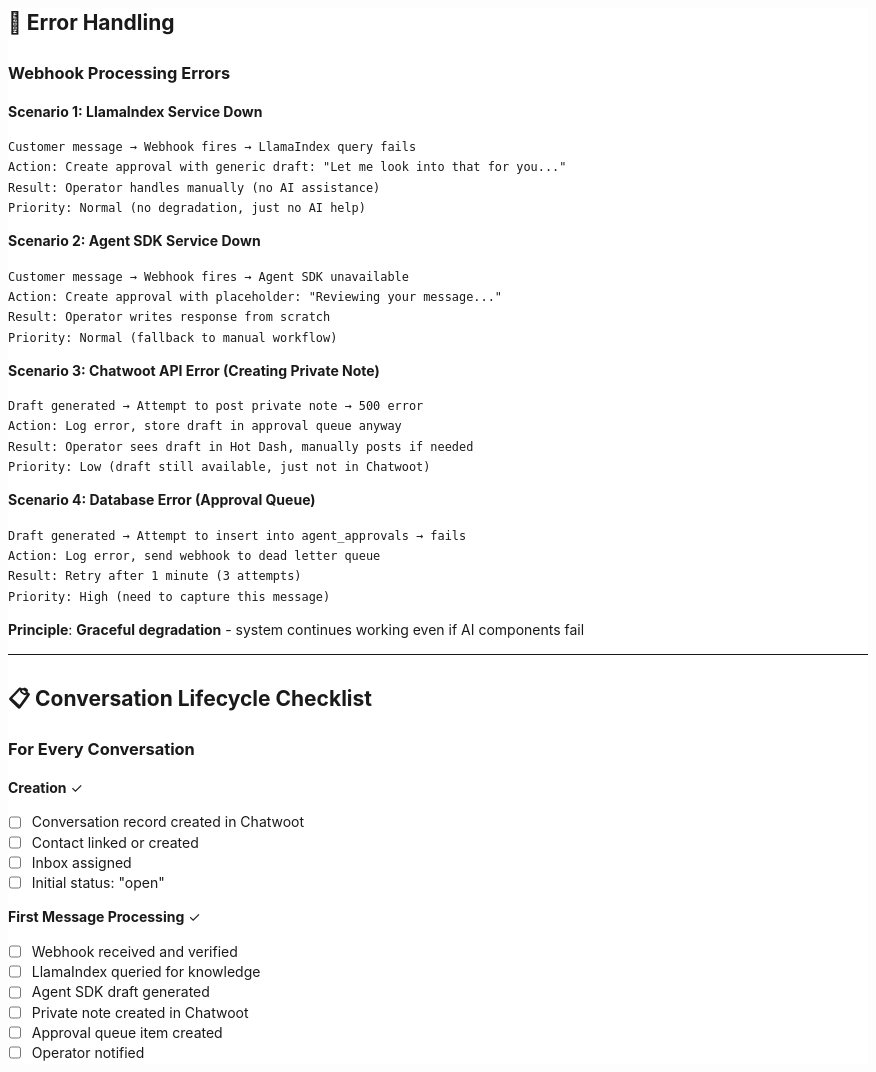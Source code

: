 ## 🚨 Error Handling

### Webhook Processing Errors

**Scenario 1: LlamaIndex Service Down**
```
Customer message → Webhook fires → LlamaIndex query fails
Action: Create approval with generic draft: "Let me look into that for you..."
Result: Operator handles manually (no AI assistance)
Priority: Normal (no degradation, just no AI help)
```

**Scenario 2: Agent SDK Service Down**
```
Customer message → Webhook fires → Agent SDK unavailable
Action: Create approval with placeholder: "Reviewing your message..."
Result: Operator writes response from scratch
Priority: Normal (fallback to manual workflow)
```

**Scenario 3: Chatwoot API Error (Creating Private Note)**
```
Draft generated → Attempt to post private note → 500 error
Action: Log error, store draft in approval queue anyway
Result: Operator sees draft in Hot Dash, manually posts if needed
Priority: Low (draft still available, just not in Chatwoot)
```

**Scenario 4: Database Error (Approval Queue)**
```
Draft generated → Attempt to insert into agent_approvals → fails
Action: Log error, send webhook to dead letter queue
Result: Retry after 1 minute (3 attempts)
Priority: High (need to capture this message)
```

**Principle**: **Graceful degradation** - system continues working even if AI components fail

---

## 📋 Conversation Lifecycle Checklist

### For Every Conversation

**Creation** ✓
- [ ] Conversation record created in Chatwoot
- [ ] Contact linked or created
- [ ] Inbox assigned
- [ ] Initial status: "open"

**First Message Processing** ✓
- [ ] Webhook received and verified
- [ ] LlamaIndex queried for knowledge
- [ ] Agent SDK draft generated
- [ ] Private note created in Chatwoot
- [ ] Approval queue item created
- [ ] Operator notified
